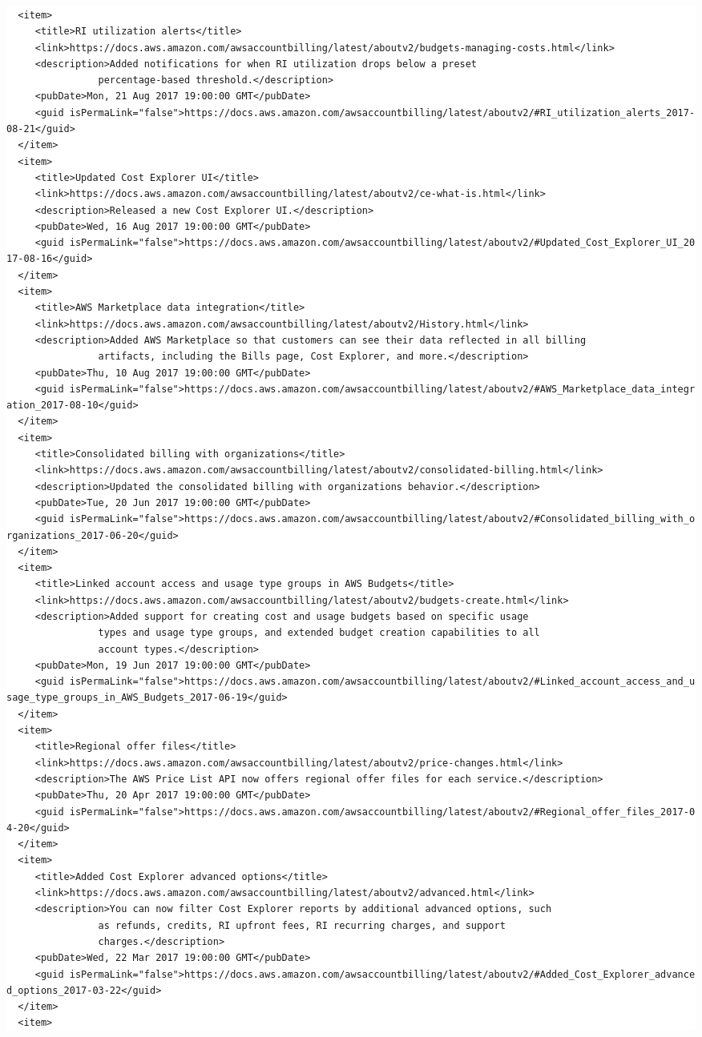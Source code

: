       <item>
         <title>RI utilization alerts</title>
         <link>https://docs.aws.amazon.com/awsaccountbilling/latest/aboutv2/budgets-managing-costs.html</link>
         <description>Added notifications for when RI utilization drops below a preset
                    percentage-based threshold.</description>
         <pubDate>Mon, 21 Aug 2017 19:00:00 GMT</pubDate>
         <guid isPermaLink="false">https://docs.aws.amazon.com/awsaccountbilling/latest/aboutv2/#RI_utilization_alerts_2017-08-21</guid>
      </item>
      <item>
         <title>Updated Cost Explorer UI</title>
         <link>https://docs.aws.amazon.com/awsaccountbilling/latest/aboutv2/ce-what-is.html</link>
         <description>Released a new Cost Explorer UI.</description>
         <pubDate>Wed, 16 Aug 2017 19:00:00 GMT</pubDate>
         <guid isPermaLink="false">https://docs.aws.amazon.com/awsaccountbilling/latest/aboutv2/#Updated_Cost_Explorer_UI_2017-08-16</guid>
      </item>
      <item>
         <title>AWS Marketplace data integration</title>
         <link>https://docs.aws.amazon.com/awsaccountbilling/latest/aboutv2/History.html</link>
         <description>Added AWS Marketplace so that customers can see their data reflected in all billing
                    artifacts, including the Bills page, Cost Explorer, and more.</description>
         <pubDate>Thu, 10 Aug 2017 19:00:00 GMT</pubDate>
         <guid isPermaLink="false">https://docs.aws.amazon.com/awsaccountbilling/latest/aboutv2/#AWS_Marketplace_data_integration_2017-08-10</guid>
      </item>
      <item>
         <title>Consolidated billing with organizations</title>
         <link>https://docs.aws.amazon.com/awsaccountbilling/latest/aboutv2/consolidated-billing.html</link>
         <description>Updated the consolidated billing with organizations behavior.</description>
         <pubDate>Tue, 20 Jun 2017 19:00:00 GMT</pubDate>
         <guid isPermaLink="false">https://docs.aws.amazon.com/awsaccountbilling/latest/aboutv2/#Consolidated_billing_with_organizations_2017-06-20</guid>
      </item>
      <item>
         <title>Linked account access and usage type groups in AWS Budgets</title>
         <link>https://docs.aws.amazon.com/awsaccountbilling/latest/aboutv2/budgets-create.html</link>
         <description>Added support for creating cost and usage budgets based on specific usage
                    types and usage type groups, and extended budget creation capabilities to all
                    account types.</description>
         <pubDate>Mon, 19 Jun 2017 19:00:00 GMT</pubDate>
         <guid isPermaLink="false">https://docs.aws.amazon.com/awsaccountbilling/latest/aboutv2/#Linked_account_access_and_usage_type_groups_in_AWS_Budgets_2017-06-19</guid>
      </item>
      <item>
         <title>Regional offer files</title>
         <link>https://docs.aws.amazon.com/awsaccountbilling/latest/aboutv2/price-changes.html</link>
         <description>The AWS Price List API now offers regional offer files for each service.</description>
         <pubDate>Thu, 20 Apr 2017 19:00:00 GMT</pubDate>
         <guid isPermaLink="false">https://docs.aws.amazon.com/awsaccountbilling/latest/aboutv2/#Regional_offer_files_2017-04-20</guid>
      </item>
      <item>
         <title>Added Cost Explorer advanced options</title>
         <link>https://docs.aws.amazon.com/awsaccountbilling/latest/aboutv2/advanced.html</link>
         <description>You can now filter Cost Explorer reports by additional advanced options, such
                    as refunds, credits, RI upfront fees, RI recurring charges, and support
                    charges.</description>
         <pubDate>Wed, 22 Mar 2017 19:00:00 GMT</pubDate>
         <guid isPermaLink="false">https://docs.aws.amazon.com/awsaccountbilling/latest/aboutv2/#Added_Cost_Explorer_advanced_options_2017-03-22</guid>
      </item>
      <item>